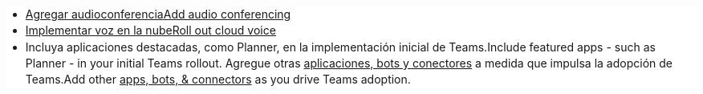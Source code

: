 - [<span data-ttu-id="22ea3-249">Agregar audioconferencia</span><span class="sxs-lookup"><span data-stu-id="22ea3-249">Add audio conferencing</span></span>](deploy-audio-conferencing-teams-landing-page.md)
- [<span data-ttu-id="22ea3-250">Implementar voz en la nube</span><span class="sxs-lookup"><span data-stu-id="22ea3-250">Roll out cloud voice</span></span>](cloud-voice-landing-page.md)
- <span data-ttu-id="22ea3-251">Incluya aplicaciones destacadas, como Planner, en la implementación inicial de Teams.</span><span class="sxs-lookup"><span data-stu-id="22ea3-251">Include featured apps - such as Planner - in your initial Teams rollout.</span></span> <span data-ttu-id="22ea3-252">Agregue otras [aplicaciones, bots y conectores](deploy-apps-microsoft-teams-landing-page.md) a medida que impulsa la adopción de Teams.</span><span class="sxs-lookup"><span data-stu-id="22ea3-252">Add other [apps, bots, & connectors](deploy-apps-microsoft-teams-landing-page.md) as you drive Teams adoption.</span></span>

